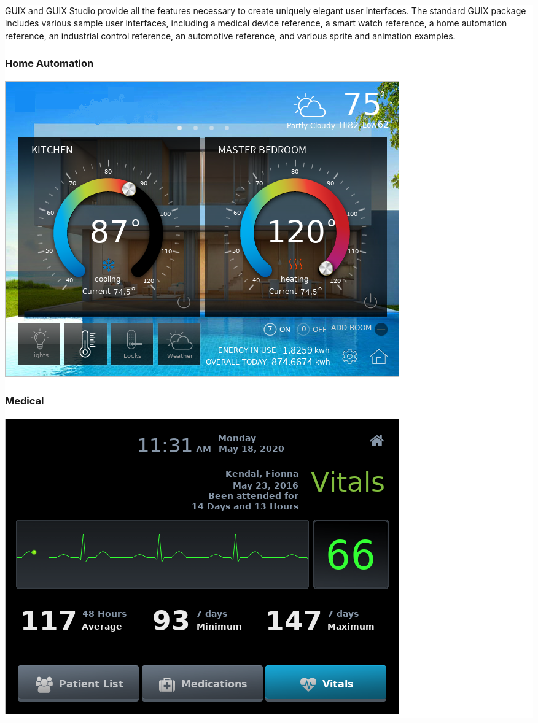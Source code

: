 GUIX and GUIX Studio provide all the features necessary to create uniquely elegant user interfaces. The standard GUIX package includes various sample user interfaces, including a medical device reference, a smart watch reference, a home automation reference, an industrial control reference, an automotive reference, and various sprite and animation examples.

### Home Automation

![Screenshot of the GUIX home automation.](media/overview/guix_home_automation.png)

### Medical

![Screenshot of the GUIX medical device.](media/overview/demo_guix_medical.png)
